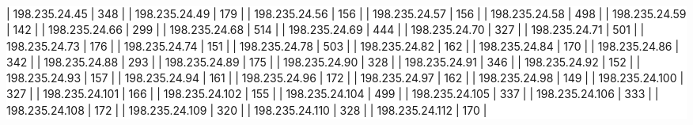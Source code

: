 | 198.235.24.45 | 348 |
| 198.235.24.49 | 179 |
| 198.235.24.56 | 156 |
| 198.235.24.57 | 156 |
| 198.235.24.58 | 498 |
| 198.235.24.59 | 142 |
| 198.235.24.66 | 299 |
| 198.235.24.68 | 514 |
| 198.235.24.69 | 444 |
| 198.235.24.70 | 327 |
| 198.235.24.71 | 501 |
| 198.235.24.73 | 176 |
| 198.235.24.74 | 151 |
| 198.235.24.78 | 503 |
| 198.235.24.82 | 162 |
| 198.235.24.84 | 170 |
| 198.235.24.86 | 342 |
| 198.235.24.88 | 293 |
| 198.235.24.89 | 175 |
| 198.235.24.90 | 328 |
| 198.235.24.91 | 346 |
| 198.235.24.92 | 152 |
| 198.235.24.93 | 157 |
| 198.235.24.94 | 161 |
| 198.235.24.96 | 172 |
| 198.235.24.97 | 162 |
| 198.235.24.98 | 149 |
| 198.235.24.100 | 327 |
| 198.235.24.101 | 166 |
| 198.235.24.102 | 155 |
| 198.235.24.104 | 499 |
| 198.235.24.105 | 337 |
| 198.235.24.106 | 333 |
| 198.235.24.108 | 172 |
| 198.235.24.109 | 320 |
| 198.235.24.110 | 328 |
| 198.235.24.112 | 170 |